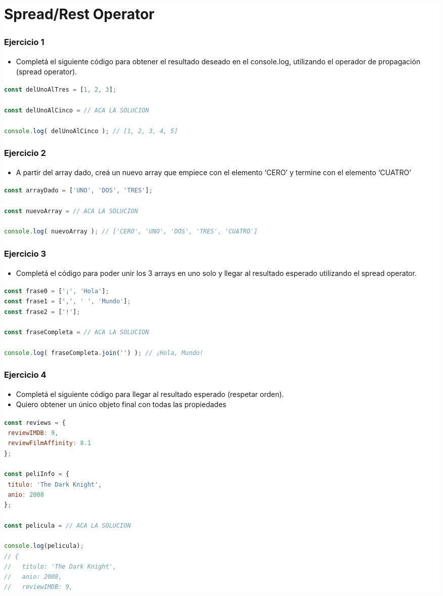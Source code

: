 # Spread/Rest Operator

### **Ejercicio 1**

- Completá el siguiente código para obtener el resultado deseado en el console.log, utilizando el operador de propagación (spread operator).

```js
const delUnoAlTres = [1, 2, 3];

const delUnoAlCinco = // ACA LA SOLUCION

console.log( delUnoAlCinco ); // [1, 2, 3, 4, 5]
```

### **Ejercicio 2**

- A partir del array dado, creá un nuevo array que empiece con el elemento ‘CERO’ y termine con el elemento ‘CUATRO’

```js
const arrayDado = ['UNO', 'DOS', 'TRES'];

const nuevoArray = // ACA LA SOLUCION

console.log( nuevoArray ); // ['CERO', 'UNO', 'DOS', 'TRES', 'CUATRO']
```

### **Ejercicio 3**

- Completá el código para poder unir los 3 arrays en uno solo y llegar al resultado esperado utilizando el spread operator.

```js
const frase0 = ['¡', 'Hola'];
const frase1 = [',', ' ', 'Mundo'];
const frase2 = ['!'];

const fraseCompleta = // ACA LA SOLUCION

console.log( fraseCompleta.join('') ); // ¡Hola, Mundo!
```

### **Ejercicio 4**

- Completá el siguiente código para llegar al resultado esperado (respetar orden).
- Quiero obtener un único objeto final con todas las propiedades

```js
const reviews = {
 reviewIMDB: 9,
 reviewFilmAffinity: 8.1
};

const peliInfo = {
 titulo: 'The Dark Knight',
 anio: 2008
};

const pelicula = // ACA LA SOLUCION

console.log(pelicula);
// {
//   titulo: 'The Dark Knight',
//   anio: 2008,
//   reviewIMDB: 9,
```